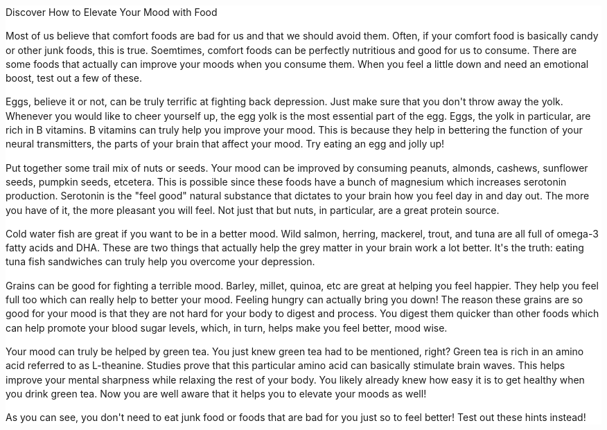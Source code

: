 Discover How to Elevate Your Mood with Food


Most of us believe that comfort foods are bad for us and that we should avoid them. Often, if your comfort food is basically candy or other junk foods, this is true. Soemtimes, comfort foods can be perfectly nutritious and good for us to consume. There are some foods that actually can improve your moods when you consume them. When you feel a little down and need an emotional boost, test out a few of these.

Eggs, believe it or not, can be truly terrific at fighting back depression. Just make sure that you don't throw away the yolk. Whenever you would like to cheer yourself up, the egg yolk is the most essential part of the egg. Eggs, the yolk in particular, are rich in B vitamins. B vitamins can truly help you improve your mood. This is because they help in bettering the function of your neural transmitters, the parts of your brain that affect your mood. Try eating an egg and jolly up!

Put together some trail mix of nuts or seeds. Your mood can be improved by consuming peanuts, almonds, cashews, sunflower seeds, pumpkin seeds, etcetera. This is possible since these foods have a bunch of magnesium which increases serotonin production. Serotonin is the "feel good" natural substance that dictates to your brain how you feel day in and day out. The more you have of it, the more pleasant you will feel. Not just that but nuts, in particular, are a great protein source.

Cold water fish are great if you want to be in a better mood. Wild salmon, herring, mackerel, trout, and tuna are all full of omega-3 fatty acids and DHA. These are two things that actually help the grey matter in your brain work a lot better. It's the truth: eating tuna fish sandwiches can truly help you overcome your depression. 

Grains can be good for fighting a terrible mood. Barley, millet, quinoa, etc are great at helping you feel happier. They help you feel full too which can really help to better your mood. Feeling hungry can actually bring you down! The reason these grains are so good for your mood is that they are not hard for your body to digest and process. You digest them quicker than other foods which can help promote your blood sugar levels, which, in turn, helps make you feel better, mood wise.

Your mood can truly be helped by green tea. You just knew green tea had to be mentioned, right? Green tea is rich in an amino acid referred to as L-theanine. Studies prove that this particular amino acid can basically stimulate brain waves. This helps improve your mental sharpness while relaxing the rest of your body. You likely already knew how easy it is to get healthy when you drink green tea. Now you are well aware that it helps you to elevate your moods as well!

As you can see, you don't need to eat junk food or foods that are bad for you just so to feel better! Test out  these hints  instead!

